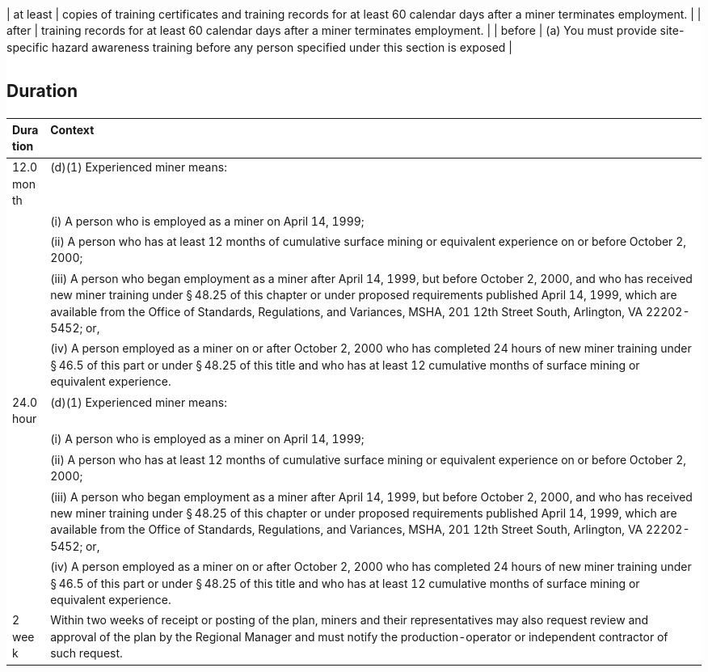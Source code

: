 | at least      | copies of training certificates and training records for at least  60 calendar days after a miner terminates employment. |
| after         | training records for at least 60 calendar days after  a miner terminates employment.                                     |
| before        | (a) You must provide site-specific hazard awareness training  before any person specified under this section is exposed  |


## Duration

| Duration   | Context                                                                                                                                                                                                                                                                                                                                                                                         |
|:-----------|:------------------------------------------------------------------------------------------------------------------------------------------------------------------------------------------------------------------------------------------------------------------------------------------------------------------------------------------------------------------------------------------------|
| 12.0 month | (d)(1) Experienced miner means:                                                                                                                                                                                                                                                                                                                                                                 |
|            |             (i) A person who is employed as a miner on April 14, 1999;                                                                                                                                                                                                                                                                                                                          |
|            |             (ii) A person who has at least 12 months of cumulative surface mining or equivalent experience on or before October 2, 2000;                                                                                                                                                                                                                                                        |
|            |             (iii) A person who began employment as a miner after April 14, 1999, but before October 2, 2000, and who has received new miner training under &#167;&#8201;48.25 of this chapter or under proposed requirements published April 14, 1999, which are available from the Office of Standards, Regulations, and Variances, MSHA, 201 12th Street South, Arlington, VA 22202-5452; or, |
|            |             (iv) A person employed as a miner on or after October 2, 2000 who has completed 24 hours of new miner training under &#167;&#8201;46.5 of this part or under &#167;&#8201;48.25 of this title and who has at least 12 cumulative months of surface mining or equivalent experience.                                                                                                 |
| 24.0 hour  | (d)(1) Experienced miner means:                                                                                                                                                                                                                                                                                                                                                                 |
|            |             (i) A person who is employed as a miner on April 14, 1999;                                                                                                                                                                                                                                                                                                                          |
|            |             (ii) A person who has at least 12 months of cumulative surface mining or equivalent experience on or before October 2, 2000;                                                                                                                                                                                                                                                        |
|            |             (iii) A person who began employment as a miner after April 14, 1999, but before October 2, 2000, and who has received new miner training under &#167;&#8201;48.25 of this chapter or under proposed requirements published April 14, 1999, which are available from the Office of Standards, Regulations, and Variances, MSHA, 201 12th Street South, Arlington, VA 22202-5452; or, |
|            |             (iv) A person employed as a miner on or after October 2, 2000 who has completed 24 hours of new miner training under &#167;&#8201;46.5 of this part or under &#167;&#8201;48.25 of this title and who has at least 12 cumulative months of surface mining or equivalent experience.                                                                                                 |
| 2 week     | Within two weeks of receipt or posting of the plan, miners and their representatives may also request review and approval of the plan by the Regional Manager and must notify the production-operator or independent contractor of such request.                                                                                                                                                |